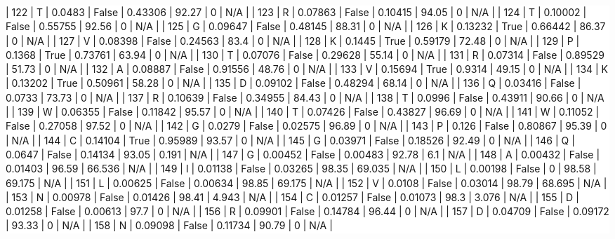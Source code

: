 |   122 | T    |         0.0483  | False     |                          0.43306 |                 92.27 |         0     | N/A            |
|   123 | R    |         0.07863 | False     |                          0.10415 |                 94.05 |         0     | N/A            |
|   124 | T    |         0.10002 | False     |                          0.55755 |                 92.56 |         0     | N/A            |
|   125 | G    |         0.09647 | False     |                          0.48145 |                 88.31 |         0     | N/A            |
|   126 | K    |         0.13232 | True      |                          0.66442 |                 86.37 |         0     | N/A            |
|   127 | V    |         0.08398 | False     |                          0.24563 |                 83.4  |         0     | N/A            |
|   128 | K    |         0.1445  | True      |                          0.59179 |                 72.48 |         0     | N/A            |
|   129 | P    |         0.1368  | True      |                          0.73761 |                 63.94 |         0     | N/A            |
|   130 | T    |         0.07076 | False     |                          0.29628 |                 55.14 |         0     | N/A            |
|   131 | R    |         0.07314 | False     |                          0.89529 |                 51.73 |         0     | N/A            |
|   132 | A    |         0.08887 | False     |                          0.91556 |                 48.76 |         0     | N/A            |
|   133 | V    |         0.15694 | True      |                          0.9314  |                 49.15 |         0     | N/A            |
|   134 | K    |         0.13202 | True      |                          0.50961 |                 58.28 |         0     | N/A            |
|   135 | D    |         0.09102 | False     |                          0.48294 |                 68.14 |         0     | N/A            |
|   136 | Q    |         0.03416 | False     |                          0.0733  |                 73.73 |         0     | N/A            |
|   137 | R    |         0.10639 | False     |                          0.34955 |                 84.43 |         0     | N/A            |
|   138 | T    |         0.0996  | False     |                          0.43911 |                 90.66 |         0     | N/A            |
|   139 | W    |         0.06355 | False     |                          0.11842 |                 95.57 |         0     | N/A            |
|   140 | T    |         0.07426 | False     |                          0.43827 |                 96.69 |         0     | N/A            |
|   141 | W    |         0.11052 | False     |                          0.27058 |                 97.52 |         0     | N/A            |
|   142 | G    |         0.0279  | False     |                          0.02575 |                 96.89 |         0     | N/A            |
|   143 | P    |         0.126   | False     |                          0.80867 |                 95.39 |         0     | N/A            |
|   144 | C    |         0.14104 | True      |                          0.95989 |                 93.57 |         0     | N/A            |
|   145 | G    |         0.03971 | False     |                          0.18526 |                 92.49 |         0     | N/A            |
|   146 | Q    |         0.0647  | False     |                          0.14134 |                 93.05 |         0.191 | N/A            |
|   147 | G    |         0.00452 | False     |                          0.00483 |                 92.78 |         6.1   | N/A            |
|   148 | A    |         0.00432 | False     |                          0.01403 |                 96.59 |        66.536 | N/A            |
|   149 | I    |         0.01138 | False     |                          0.03265 |                 98.35 |        69.035 | N/A            |
|   150 | L    |         0.00198 | False     |                          0       |                 98.58 |        69.175 | N/A            |
|   151 | L    |         0.00625 | False     |                          0.00634 |                 98.85 |        69.175 | N/A            |
|   152 | V    |         0.0108  | False     |                          0.03014 |                 98.79 |        68.695 | N/A            |
|   153 | N    |         0.00978 | False     |                          0.01426 |                 98.41 |         4.943 | N/A            |
|   154 | C    |         0.01257 | False     |                          0.01073 |                 98.3  |         3.076 | N/A            |
|   155 | D    |         0.01258 | False     |                          0.00613 |                 97.7  |         0     | N/A            |
|   156 | R    |         0.09901 | False     |                          0.14784 |                 96.44 |         0     | N/A            |
|   157 | D    |         0.04709 | False     |                          0.09172 |                 93.33 |         0     | N/A            |
|   158 | N    |         0.09098 | False     |                          0.11734 |                 90.79 |         0     | N/A            |
